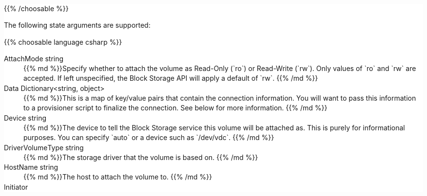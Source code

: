 
{{% /choosable %}}

The following state arguments are supported:


{{% choosable language csharp %}}
<dl class="resources-properties"><dt class="property-optional"
            title="Optional">
        <span id="state_attachmode_csharp">
<a href="#state_attachmode_csharp" style="color: inherit; text-decoration: inherit;">Attach<wbr>Mode</a>
</span>
        <span class="property-indicator"></span>
        <span class="property-type">string</span>
    </dt>
    <dd>{{% md %}}Specify whether to attach the volume as Read-Only
(`ro`) or Read-Write (`rw`). Only values of `ro` and `rw` are accepted.
If left unspecified, the Block Storage API will apply a default of `rw`.
{{% /md %}}</dd><dt class="property-optional"
            title="Optional">
        <span id="state_data_csharp">
<a href="#state_data_csharp" style="color: inherit; text-decoration: inherit;">Data</a>
</span>
        <span class="property-indicator"></span>
        <span class="property-type">Dictionary&lt;string, object&gt;</span>
    </dt>
    <dd>{{% md %}}This is a map of key/value pairs that contain the connection
information. You will want to pass this information to a provisioner
script to finalize the connection. See below for more information.
{{% /md %}}</dd><dt class="property-optional"
            title="Optional">
        <span id="state_device_csharp">
<a href="#state_device_csharp" style="color: inherit; text-decoration: inherit;">Device</a>
</span>
        <span class="property-indicator"></span>
        <span class="property-type">string</span>
    </dt>
    <dd>{{% md %}}The device to tell the Block Storage service this
volume will be attached as. This is purely for informational purposes.
You can specify `auto` or a device such as `/dev/vdc`.
{{% /md %}}</dd><dt class="property-optional"
            title="Optional">
        <span id="state_drivervolumetype_csharp">
<a href="#state_drivervolumetype_csharp" style="color: inherit; text-decoration: inherit;">Driver<wbr>Volume<wbr>Type</a>
</span>
        <span class="property-indicator"></span>
        <span class="property-type">string</span>
    </dt>
    <dd>{{% md %}}The storage driver that the volume is based on.
{{% /md %}}</dd><dt class="property-optional"
            title="Optional">
        <span id="state_hostname_csharp">
<a href="#state_hostname_csharp" style="color: inherit; text-decoration: inherit;">Host<wbr>Name</a>
</span>
        <span class="property-indicator"></span>
        <span class="property-type">string</span>
    </dt>
    <dd>{{% md %}}The host to attach the volume to.
{{% /md %}}</dd><dt class="property-optional"
            title="Optional">
        <span id="state_initiator_csharp">
<a href="#state_initiator_csharp" style="color: inherit; text-decoration: inherit;">Initiator</a>